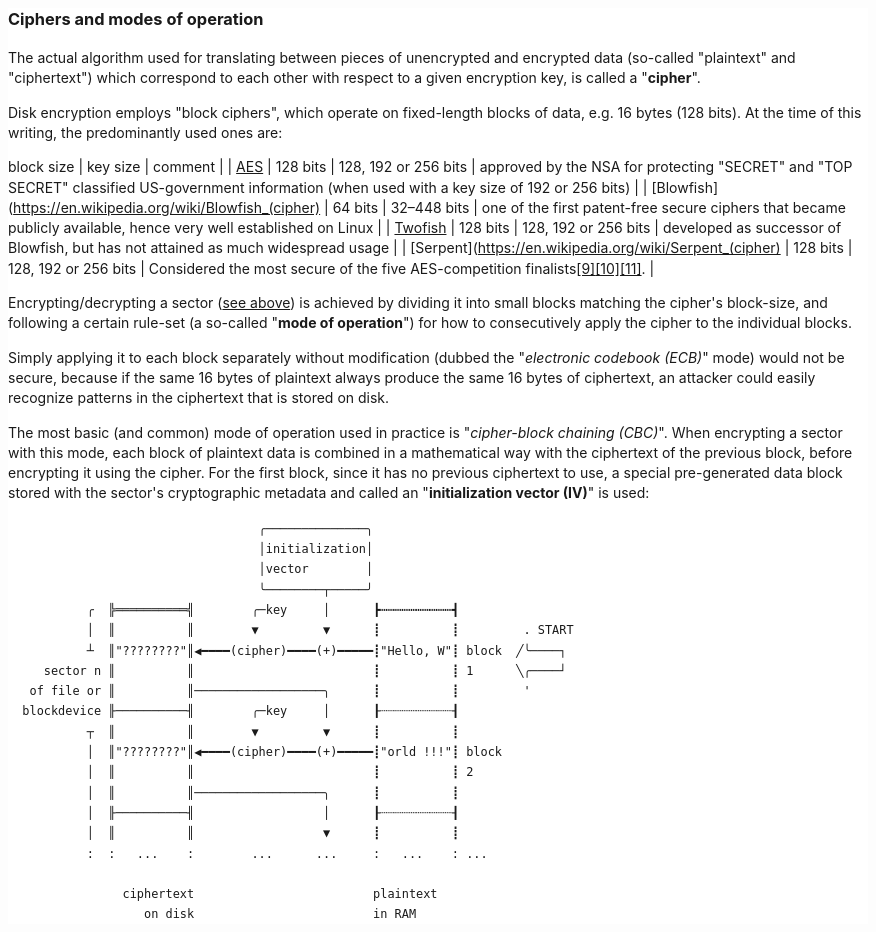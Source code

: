 ### Ciphers and modes of operation

The actual algorithm used for translating between pieces of unencrypted and encrypted data (so-called "plaintext" and "ciphertext") which correspond to each other with respect to a given encryption key, is called a "**cipher**".

Disk encryption employs "block ciphers", which operate on fixed-length blocks of data, e.g. 16 bytes (128 bits). At the time of this writing, the predominantly used ones are:

 block size | key size | comment |
| [AES](https://en.wikipedia.org/wiki/Advanced_Encryption_Standard "wikipedia:Advanced Encryption Standard") | 128 bits | 128, 192 or 256 bits | approved by the NSA for protecting "SECRET" and "TOP SECRET" classified US-government information (when used with a key size of 192 or 256 bits) |
| [Blowfish](https://en.wikipedia.org/wiki/Blowfish_(cipher) | 64 bits | 32–448 bits | one of the first patent-free secure ciphers that became publicly available, hence very well established on Linux |
| [Twofish](https://en.wikipedia.org/wiki/Twofish "wikipedia:Twofish") | 128 bits | 128, 192 or 256 bits | developed as successor of Blowfish, but has not attained as much widespread usage |
| [Serpent](https://en.wikipedia.org/wiki/Serpent_(cipher) | 128 bits | 128, 192 or 256 bits | Considered the most secure of the five AES-competition finalists[[9]](http://csrc.nist.gov/archive/aes/round2/r2report.pdf)[[10]](https://www.cl.cam.ac.uk/~rja14/Papers/serpentcase.pdf)[[11]](https://www.cl.cam.ac.uk/~rja14/Papers/serpent.pdf). |

Encrypting/decrypting a sector ([see above](#Basic_principle)) is achieved by dividing it into small blocks matching the cipher's block-size, and following a certain rule-set (a so-called "**mode of operation**") for how to consecutively apply the cipher to the individual blocks.

Simply applying it to each block separately without modification (dubbed the "*electronic codebook (ECB)*" mode) would not be secure, because if the same 16 bytes of plaintext always produce the same 16 bytes of ciphertext, an attacker could easily recognize patterns in the ciphertext that is stored on disk.

The most basic (and common) mode of operation used in practice is "*cipher-block chaining (CBC)*". When encrypting a sector with this mode, each block of plaintext data is combined in a mathematical way with the ciphertext of the previous block, before encrypting it using the cipher. For the first block, since it has no previous ciphertext to use, a special pre-generated data block stored with the sector's cryptographic metadata and called an "**initialization vector (IV)**" is used:

```
                                   ╭──────────────╮
                                   │initialization│
                                   │vector        │
                                   ╰────────┬─────╯
           ╭  ╠══════════╣        ╭─key     │      ┣┉┉┉┉┉┉┉┉┉┉┫        
           │  ║          ║        ▼         ▼      ┋          ┋         . START
           ┴  ║"????????"║◀━━━━(cipher)━━━━(+)━━━━━┋"Hello, W"┋ block  ╱╰────┐
     sector n ║          ║                         ┋          ┋ 1      ╲╭────┘
   of file or ║          ║──────────────────╮      ┋          ┋         ' 
  blockdevice ╟──────────╢        ╭─key     │      ┠┈┈┈┈┈┈┈┈┈┈┨
           ┬  ║          ║        ▼         ▼      ┋          ┋
           │  ║"????????"║◀━━━━(cipher)━━━━(+)━━━━━┋"orld !!!"┋ block
           │  ║          ║                         ┋          ┋ 2
           │  ║          ║──────────────────╮      ┋          ┋
           │  ╟──────────╢                  │      ┠┈┈┈┈┈┈┈┈┈┈┨
           │  ║          ║                  ▼      ┋          ┋
           :  :   ...    :        ...      ...     :   ...    : ...

                ciphertext                         plaintext
                   on disk                         in RAM

```
